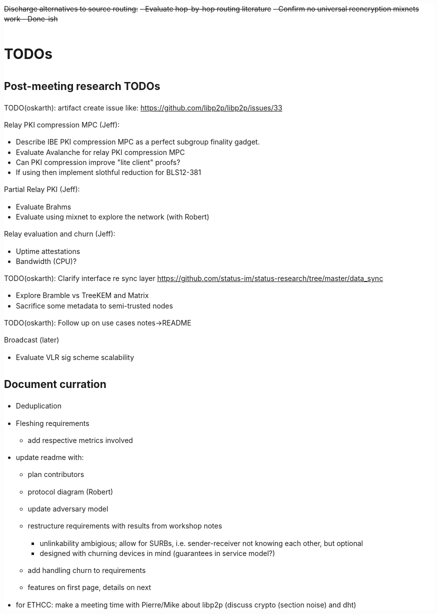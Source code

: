 ~~Discharge alternatives to source routing:~~
~~- Evaluate hop-by-hop routing literature~~
~~- Confirm no universal reencryption mixnets work - Done-ish~~

# TODOs

## Post-meeting research TODOs

TODO(oskarth): artifact create issue like: https://github.com/libp2p/libp2p/issues/33


Relay PKI compression MPC (Jeff):
 - Describe IBE PKI compression MPC as a perfect subgroup finality gadget.
 - Evaluate Avalanche for relay PKI compression MPC
 - Can PKI compression improve "lite client" proofs?
 - If using then implement slothful reduction for BLS12-381

Partial Relay PKI (Jeff):
 - Evaluate Brahms
 - Evaluate using mixnet to explore the network (with Robert)

Relay evaluation and churn (Jeff):
 - Uptime attestations
 - Bandwidth (CPU)?

TODO(oskarth): Clarify interface re sync layer
https://github.com/status-im/status-research/tree/master/data_sync
 - Explore Bramble vs TreeKEM and Matrix
 - Sacrifice some metadata to semi-trusted nodes

TODO(oskarth): Follow up on use cases notes->README

Broadcast (later)
 - Evaluate VLR sig scheme scalability

## Document curration
- Deduplication
- Fleshing requirements
    - add respective metrics involved
- update readme with:
    - plan contributors
    - protocol diagram (Robert)
    - update adversary model
    - restructure requirements with results from workshop notes
        - unlinkability ambigious; allow for SURBs, i.e. sender-receiver not knowing each other, but optional
        - designed with churning devices in mind (guarantees in service model?)
    - add handling churn to requirements 

    - features on first page, details on next 

- for ETHCC: make a meeting time with Pierre/Mike about libp2p (discuss crypto (section noise) and dht)
